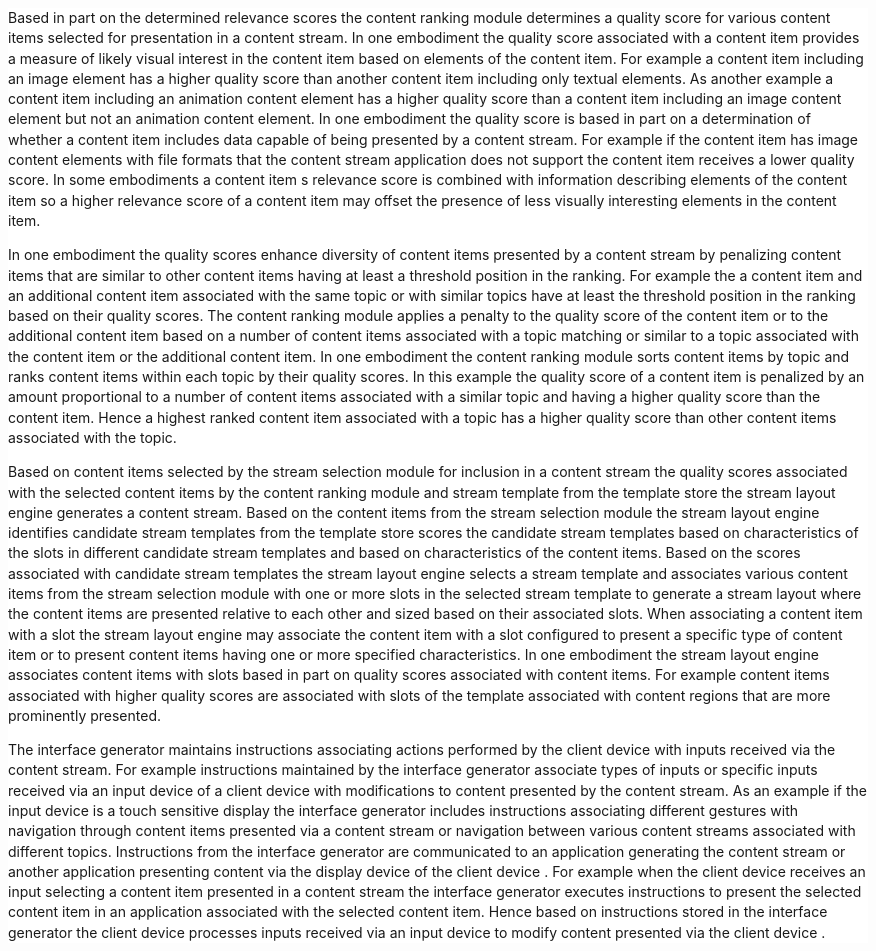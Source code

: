 Based in part on the determined relevance scores the content ranking module determines a quality score for various content items selected for presentation in a content stream. In one embodiment the quality score associated with a content item provides a measure of likely visual interest in the content item based on elements of the content item. For example a content item including an image element has a higher quality score than another content item including only textual elements. As another example a content item including an animation content element has a higher quality score than a content item including an image content element but not an animation content element. In one embodiment the quality score is based in part on a determination of whether a content item includes data capable of being presented by a content stream. For example if the content item has image content elements with file formats that the content stream application does not support the content item receives a lower quality score. In some embodiments a content item s relevance score is combined with information describing elements of the content item so a higher relevance score of a content item may offset the presence of less visually interesting elements in the content item.

In one embodiment the quality scores enhance diversity of content items presented by a content stream by penalizing content items that are similar to other content items having at least a threshold position in the ranking. For example the a content item and an additional content item associated with the same topic or with similar topics have at least the threshold position in the ranking based on their quality scores. The content ranking module applies a penalty to the quality score of the content item or to the additional content item based on a number of content items associated with a topic matching or similar to a topic associated with the content item or the additional content item. In one embodiment the content ranking module sorts content items by topic and ranks content items within each topic by their quality scores. In this example the quality score of a content item is penalized by an amount proportional to a number of content items associated with a similar topic and having a higher quality score than the content item. Hence a highest ranked content item associated with a topic has a higher quality score than other content items associated with the topic.

Based on content items selected by the stream selection module for inclusion in a content stream the quality scores associated with the selected content items by the content ranking module and stream template from the template store the stream layout engine generates a content stream. Based on the content items from the stream selection module the stream layout engine identifies candidate stream templates from the template store scores the candidate stream templates based on characteristics of the slots in different candidate stream templates and based on characteristics of the content items. Based on the scores associated with candidate stream templates the stream layout engine selects a stream template and associates various content items from the stream selection module with one or more slots in the selected stream template to generate a stream layout where the content items are presented relative to each other and sized based on their associated slots. When associating a content item with a slot the stream layout engine may associate the content item with a slot configured to present a specific type of content item or to present content items having one or more specified characteristics. In one embodiment the stream layout engine associates content items with slots based in part on quality scores associated with content items. For example content items associated with higher quality scores are associated with slots of the template associated with content regions that are more prominently presented.

The interface generator maintains instructions associating actions performed by the client device with inputs received via the content stream. For example instructions maintained by the interface generator associate types of inputs or specific inputs received via an input device of a client device with modifications to content presented by the content stream. As an example if the input device is a touch sensitive display the interface generator includes instructions associating different gestures with navigation through content items presented via a content stream or navigation between various content streams associated with different topics. Instructions from the interface generator are communicated to an application generating the content stream or another application presenting content via the display device of the client device . For example when the client device receives an input selecting a content item presented in a content stream the interface generator executes instructions to present the selected content item in an application associated with the selected content item. Hence based on instructions stored in the interface generator the client device processes inputs received via an input device to modify content presented via the client device .
